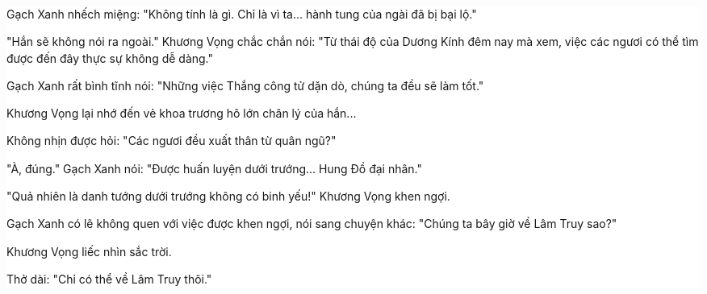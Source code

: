 Gạch Xanh nhếch miệng: "Không tính là gì. Chỉ là vì ta... hành tung của ngài đã bị bại lộ."

"Hắn sẽ không nói ra ngoài." Khương Vọng chắc chắn nói: "Từ thái độ của Dương Kính đêm nay mà xem, việc các ngươi có thể tìm được đến đây thực sự không dễ dàng."

Gạch Xanh rất bình tĩnh nói: "Những việc Thắng công tử dặn dò, chúng ta đều sẽ làm tốt."

Khương Vọng lại nhớ đến vẻ khoa trương hô lớn chân lý của hắn...

Không nhịn được hỏi: "Các ngươi đều xuất thân từ quân ngũ?"

"À, đúng." Gạch Xanh nói: "Được huấn luyện dưới trướng... Hung Đồ đại nhân."

"Quả nhiên là danh tướng dưới trướng không có binh yếu!" Khương Vọng khen ngợi.

Gạch Xanh có lẽ không quen với việc được khen ngợi, nói sang chuyện khác: "Chúng ta bây giờ về Lâm Truy sao?"

Khương Vọng liếc nhìn sắc trời.

Thở dài: "Chỉ có thể về Lâm Truy thôi."
